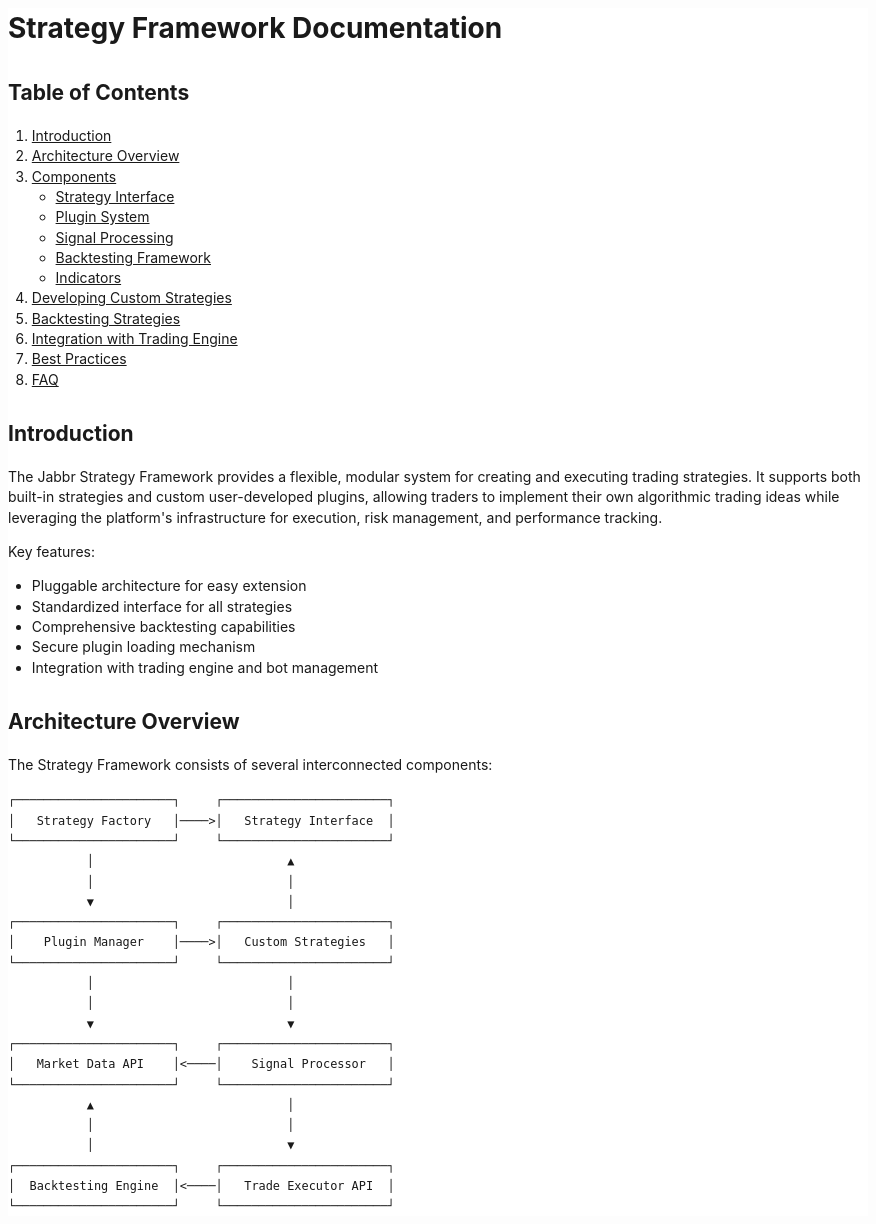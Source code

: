 # Strategy Framework Documentation

## Table of Contents
1. [Introduction](#introduction)
2. [Architecture Overview](#architecture-overview)
3. [Components](#components)
   - [Strategy Interface](#strategy-interface)
   - [Plugin System](#plugin-system)
   - [Signal Processing](#signal-processing)
   - [Backtesting Framework](#backtesting-framework)
   - [Indicators](#indicators)
4. [Developing Custom Strategies](#developing-custom-strategies)
5. [Backtesting Strategies](#backtesting-strategies)
6. [Integration with Trading Engine](#integration-with-trading-engine)
7. [Best Practices](#best-practices)
8. [FAQ](#faq)

## Introduction

The Jabbr Strategy Framework provides a flexible, modular system for creating and executing trading strategies. It supports both built-in strategies and custom user-developed plugins, allowing traders to implement their own algorithmic trading ideas while leveraging the platform's infrastructure for execution, risk management, and performance tracking.

Key features:

- Pluggable architecture for easy extension
- Standardized interface for all strategies
- Comprehensive backtesting capabilities
- Secure plugin loading mechanism
- Integration with trading engine and bot management

## Architecture Overview

The Strategy Framework consists of several interconnected components:

```
┌──────────────────────┐     ┌───────────────────────┐
│   Strategy Factory   │────>│   Strategy Interface  │
└──────────────────────┘     └───────────────────────┘
           │                           ▲
           │                           │
           ▼                           │
┌──────────────────────┐     ┌───────────────────────┐
│    Plugin Manager    │────>│   Custom Strategies   │
└──────────────────────┘     └───────────────────────┘
           │                           │
           │                           │
           ▼                           ▼
┌──────────────────────┐     ┌───────────────────────┐
│   Market Data API    │<────│    Signal Processor   │
└──────────────────────┘     └───────────────────────┘
           ▲                           │
           │                           │
           │                           ▼
┌──────────────────────┐     ┌───────────────────────┐
│  Backtesting Engine  │<────│   Trade Executor API  │
└──────────────────────┘     └───────────────────────┘
```
